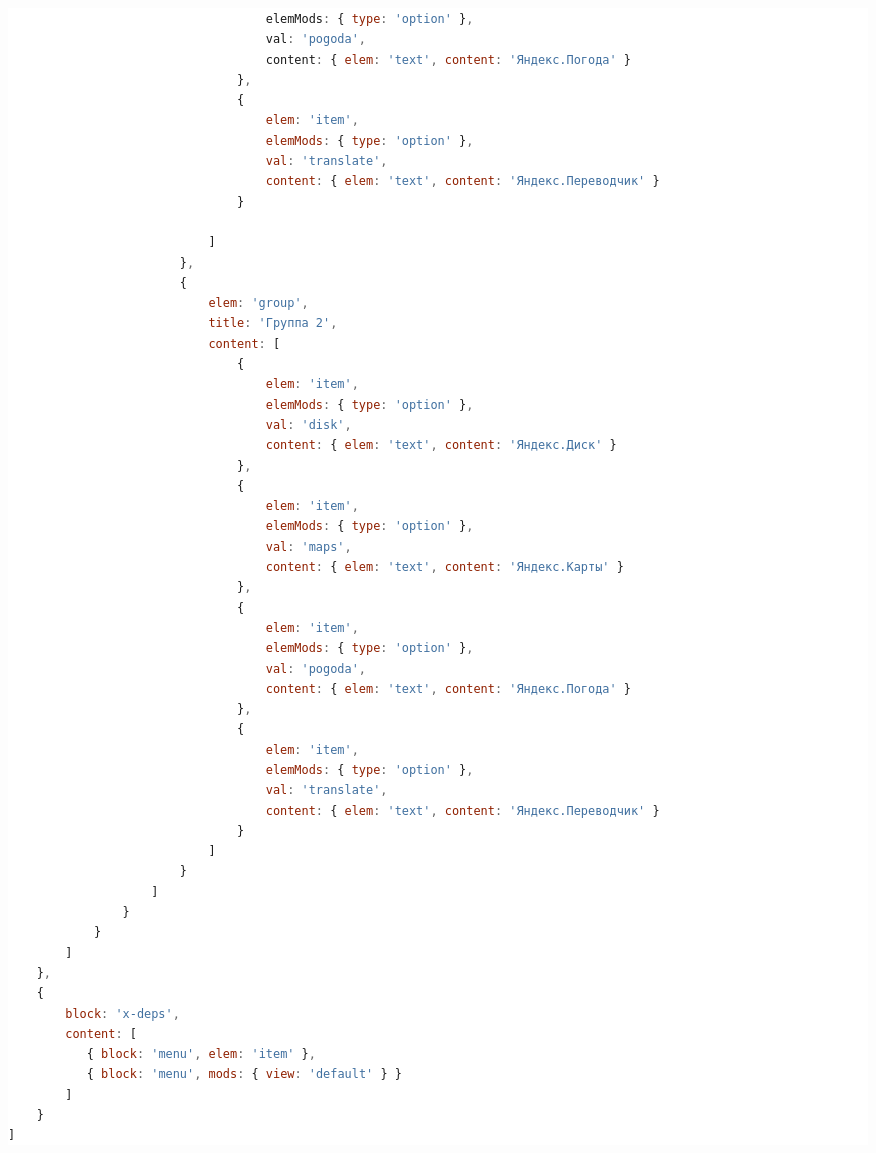 ```js
                                    elemMods: { type: 'option' },
                                    val: 'pogoda',
                                    content: { elem: 'text', content: 'Яндекс.Погода' }
                                },
                                {
                                    elem: 'item',
                                    elemMods: { type: 'option' },
                                    val: 'translate',
                                    content: { elem: 'text', content: 'Яндекс.Переводчик' }
                                }

                            ]
                        },
                        {
                            elem: 'group',
                            title: 'Группа 2',
                            content: [
                                {
                                    elem: 'item',
                                    elemMods: { type: 'option' },
                                    val: 'disk',
                                    content: { elem: 'text', content: 'Яндекс.Диск' }
                                },
                                {
                                    elem: 'item',
                                    elemMods: { type: 'option' },
                                    val: 'maps',
                                    content: { elem: 'text', content: 'Яндекс.Карты' }
                                },
                                {
                                    elem: 'item',
                                    elemMods: { type: 'option' },
                                    val: 'pogoda',
                                    content: { elem: 'text', content: 'Яндекс.Погода' }
                                },
                                {
                                    elem: 'item',
                                    elemMods: { type: 'option' },
                                    val: 'translate',
                                    content: { elem: 'text', content: 'Яндекс.Переводчик' }
                                }
                            ]
                        }
                    ]
                }
            }
        ]
    },
    {
        block: 'x-deps',
        content: [
           { block: 'menu', elem: 'item' },
           { block: 'menu', mods: { view: 'default' } }
        ]
    }
]
```
